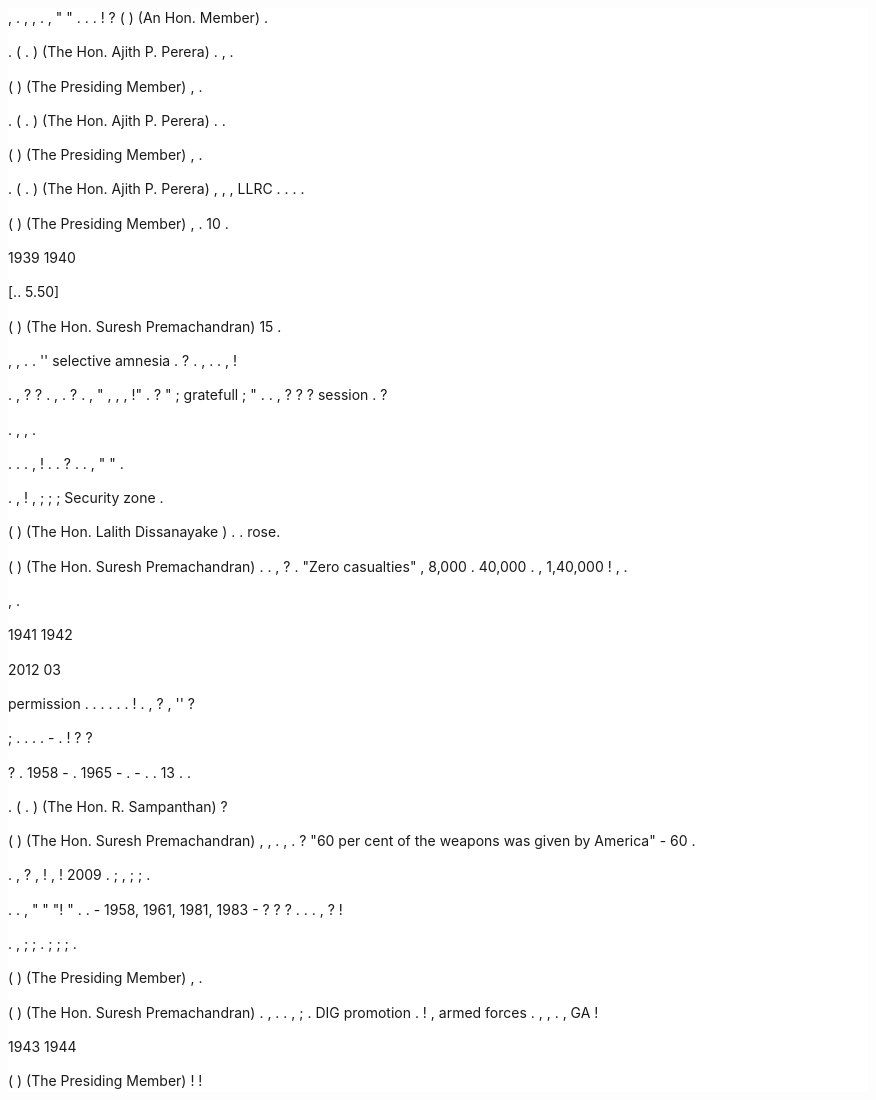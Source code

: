 , . , , . , " " . . . ! ? ( ) (An Hon. Member) .

. ( . ) (The Hon. Ajith P. Perera) . , .

( ) (The Presiding Member) , .

. ( . ) (The Hon. Ajith P. Perera) . .

( ) (The Presiding Member) , .

. ( . ) (The Hon. Ajith P. Perera) , , , LLRC . . . .

( ) (The Presiding Member) , . 10 .

1939 1940

[.. 5.50]

( ) (The Hon. Suresh Premachandran) 15 .

, , . . '' selective amnesia . ? . , . . , !

. , ? ? . , . ? . , " , , , !" . ? " ; gratefull ; " . . , ? ? ? session . ?

. , , .

. . . , ! . . ? . . , " " .

. , ! , ; ; ; Security zone .

( ) (The Hon. Lalith Dissanayake ) . . rose.

( ) (The Hon. Suresh Premachandran) . . , ? . "Zero casualties" , 8,000 . 40,000 . , 1,40,000 ! , .

, .

1941 1942

2012 03

permission . . . . . . ! . , ? , '' ?

; . . . . - . ! ? ?

? . 1958 - . 1965 - . - . . 13 . .

. ( . ) (The Hon. R. Sampanthan) ?

( ) (The Hon. Suresh Premachandran) , , . , . ? "60 per cent of the weapons was given by America" - 60 .

. , ? , ! , ! 2009 . ; , ; ; .

. . , " " "! " . . - 1958, 1961, 1981, 1983 - ? ? ? . . . , ? !

. , ; ; . ; ; ; .

( ) (The Presiding Member) , .

( ) (The Hon. Suresh Premachandran) . , . . , ; . DIG promotion . ! , armed forces . , , . , GA !

1943 1944

( ) (The Presiding Member) ! !

